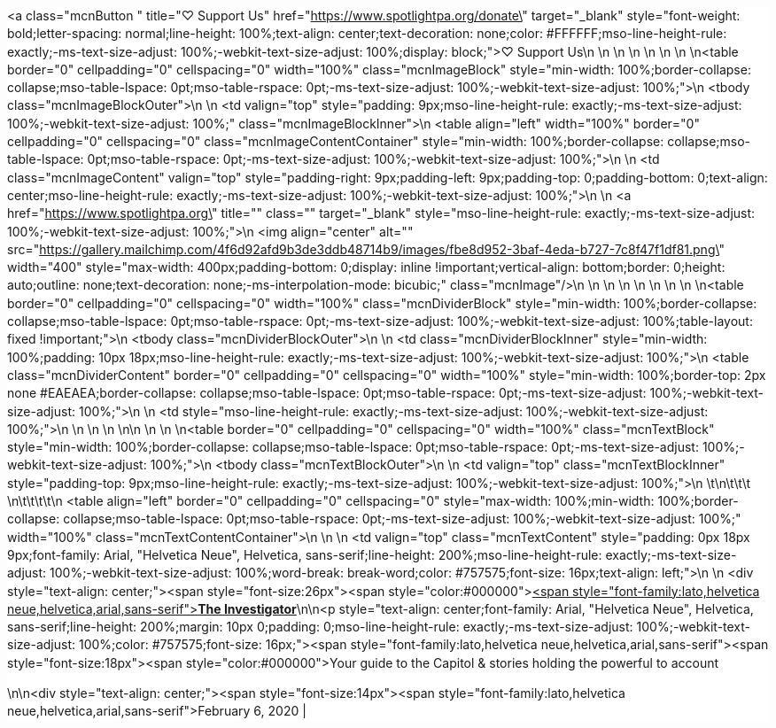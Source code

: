 <a class=\"mcnButton \" title=\"♡ Support Us\" href=\"https://www.spotlightpa.org/donate\" target=\"_blank\" style=\"font-weight: bold;letter-spacing: normal;line-height: 100%;text-align: center;text-decoration: none;color: #FFFFFF;mso-line-height-rule: exactly;-ms-text-size-adjust: 100%;-webkit-text-size-adjust: 100%;display: block;\">♡ Support Us</a>\n                            </td>\n                        </tr>\n                    </tbody>\n                </table>\n            </td>\n        </tr>\n    </tbody>\n</table><table border=\"0\" cellpadding=\"0\" cellspacing=\"0\" width=\"100%\" class=\"mcnImageBlock\" style=\"min-width: 100%;border-collapse: collapse;mso-table-lspace: 0pt;mso-table-rspace: 0pt;-ms-text-size-adjust: 100%;-webkit-text-size-adjust: 100%;\">\n    <tbody class=\"mcnImageBlockOuter\">\n            <tr>\n                <td valign=\"top\" style=\"padding: 9px;mso-line-height-rule: exactly;-ms-text-size-adjust: 100%;-webkit-text-size-adjust: 100%;\" class=\"mcnImageBlockInner\">\n                    <table align=\"left\" width=\"100%\" border=\"0\" cellpadding=\"0\" cellspacing=\"0\" class=\"mcnImageContentContainer\" style=\"min-width: 100%;border-collapse: collapse;mso-table-lspace: 0pt;mso-table-rspace: 0pt;-ms-text-size-adjust: 100%;-webkit-text-size-adjust: 100%;\">\n                        <tbody><tr>\n                            <td class=\"mcnImageContent\" valign=\"top\" style=\"padding-right: 9px;padding-left: 9px;padding-top: 0;padding-bottom: 0;text-align: center;mso-line-height-rule: exactly;-ms-text-size-adjust: 100%;-webkit-text-size-adjust: 100%;\">\n                                \n                                    <a href=\"https://www.spotlightpa.org\" title=\"\" class=\"\" target=\"_blank\" style=\"mso-line-height-rule: exactly;-ms-text-size-adjust: 100%;-webkit-text-size-adjust: 100%;\">\n                                        <img align=\"center\" alt=\"\" src=\"https://gallery.mailchimp.com/4f6d92afd9b3de3ddb48714b9/images/fbe8d952-3baf-4eda-b727-7c8f47f1df81.png\" width=\"400\" style=\"max-width: 400px;padding-bottom: 0;display: inline !important;vertical-align: bottom;border: 0;height: auto;outline: none;text-decoration: none;-ms-interpolation-mode: bicubic;\" class=\"mcnImage\"/>\n                                    </a>\n                                \n                            </td>\n                        </tr>\n                    </tbody></table>\n                </td>\n            </tr>\n    </tbody>\n</table><table border=\"0\" cellpadding=\"0\" cellspacing=\"0\" width=\"100%\" class=\"mcnDividerBlock\" style=\"min-width: 100%;border-collapse: collapse;mso-table-lspace: 0pt;mso-table-rspace: 0pt;-ms-text-size-adjust: 100%;-webkit-text-size-adjust: 100%;table-layout: fixed !important;\">\n    <tbody class=\"mcnDividerBlockOuter\">\n        <tr>\n            <td class=\"mcnDividerBlockInner\" style=\"min-width: 100%;padding: 10px 18px;mso-line-height-rule: exactly;-ms-text-size-adjust: 100%;-webkit-text-size-adjust: 100%;\">\n                <table class=\"mcnDividerContent\" border=\"0\" cellpadding=\"0\" cellspacing=\"0\" width=\"100%\" style=\"min-width: 100%;border-top: 2px none #EAEAEA;border-collapse: collapse;mso-table-lspace: 0pt;mso-table-rspace: 0pt;-ms-text-size-adjust: 100%;-webkit-text-size-adjust: 100%;\">\n                    <tbody><tr>\n                        <td style=\"mso-line-height-rule: exactly;-ms-text-size-adjust: 100%;-webkit-text-size-adjust: 100%;\">\n                            <span></span>\n                        </td>\n                    </tr>\n                </tbody></table>\n\n            </td>\n        </tr>\n    </tbody>\n</table><table border=\"0\" cellpadding=\"0\" cellspacing=\"0\" width=\"100%\" class=\"mcnTextBlock\" style=\"min-width: 100%;border-collapse: collapse;mso-table-lspace: 0pt;mso-table-rspace: 0pt;-ms-text-size-adjust: 100%;-webkit-text-size-adjust: 100%;\">\n    <tbody class=\"mcnTextBlockOuter\">\n        <tr>\n            <td valign=\"top\" class=\"mcnTextBlockInner\" style=\"padding-top: 9px;mso-line-height-rule: exactly;-ms-text-size-adjust: 100%;-webkit-text-size-adjust: 100%;\">\n              \t\n\t\t\t    \n\t\t\t\t\n                <table align=\"left\" border=\"0\" cellpadding=\"0\" cellspacing=\"0\" style=\"max-width: 100%;min-width: 100%;border-collapse: collapse;mso-table-lspace: 0pt;mso-table-rspace: 0pt;-ms-text-size-adjust: 100%;-webkit-text-size-adjust: 100%;\" width=\"100%\" class=\"mcnTextContentContainer\">\n                    <tbody><tr>\n                        \n                        <td valign=\"top\" class=\"mcnTextContent\" style=\"padding: 0px 18px 9px;font-family: Arial, &#34;Helvetica Neue&#34;, Helvetica, sans-serif;line-height: 200%;mso-line-height-rule: exactly;-ms-text-size-adjust: 100%;-webkit-text-size-adjust: 100%;word-break: break-word;color: #757575;font-size: 16px;text-align: left;\">\n                        \n                            <div style=\"text-align: center;\"><span style=\"font-size:26px\"><span style=\"color:#000000\"><u><span style=\"font-family:lato,helvetica neue,helvetica,arial,sans-serif\"><strong>The Investigator</strong></span></u></span></span>\n\n<p style=\"text-align: center;font-family: Arial, &#34;Helvetica Neue&#34;, Helvetica, sans-serif;line-height: 200%;margin: 10px 0;padding: 0;mso-line-height-rule: exactly;-ms-text-size-adjust: 100%;-webkit-text-size-adjust: 100%;color: #757575;font-size: 16px;\"><span style=\"font-family:lato,helvetica neue,helvetica,arial,sans-serif\"><span style=\"font-size:18px\"><span style=\"color:#000000\">Your guide to the Capitol &amp; stories holding the powerful to account</span></span></span></p>\n\n<div style=\"text-align: center;\"><span style=\"font-size:14px\"><span style=\"font-family:lato,helvetica neue,helvetica,arial,sans-serif\">February 6, 2020 |